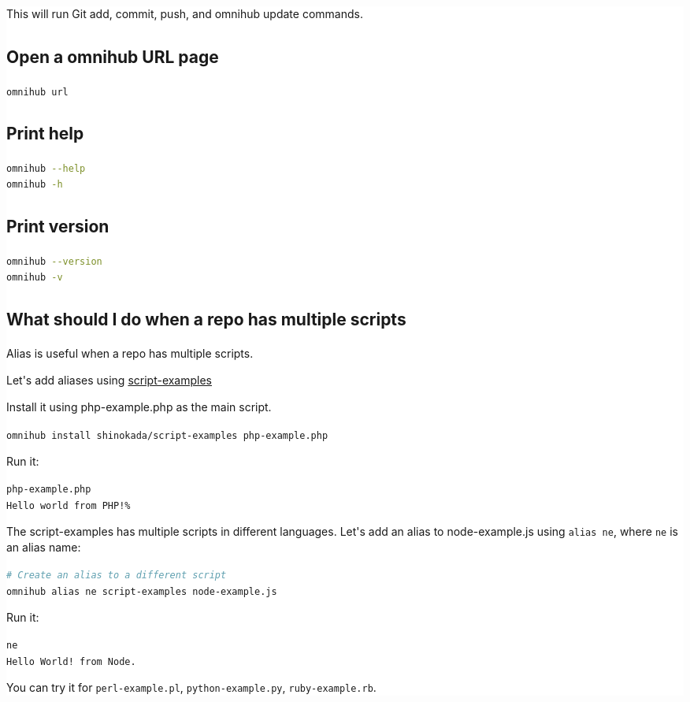 This will run Git add, commit, push, and omnihub update commands.


## Open a omnihub URL page

```sh
omnihub url
```

## Print help

```sh
omnihub --help
omnihub -h
```

## Print version

```sh
omnihub --version
omnihub -v
```

## What should I do when a repo has multiple scripts

Alias is useful when a repo has multiple scripts.

Let's add aliases using [script-examples](https://github.com/shinokada/script-examples)

Install it using php-example.php as the main script.

```sh
omnihub install shinokada/script-examples php-example.php
```

Run it:

```sh
php-example.php
Hello world from PHP!%
```

The script-examples has multiple scripts in different languages.
Let's add an alias to node-example.js using `alias ne`, where `ne` is an alias name:

```sh
# Create an alias to a different script
omnihub alias ne script-examples node-example.js
```

Run it:

```sh
ne
Hello World! from Node.
```

You can try it for `perl-example.pl`, `python-example.py`, `ruby-example.rb`.
